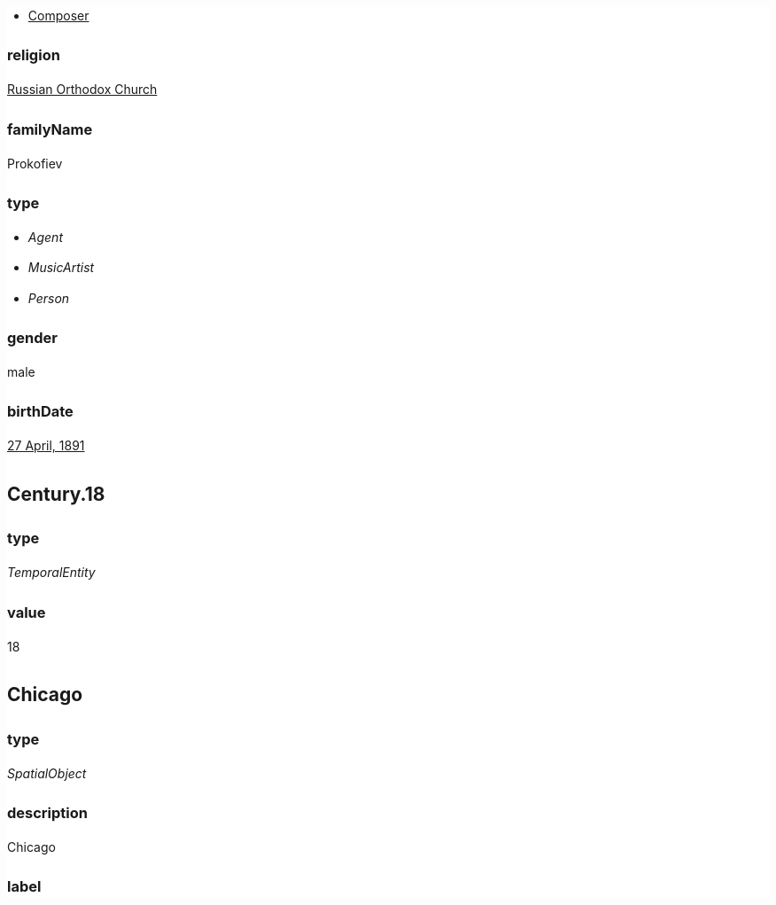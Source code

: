  - [Composer](#Composer)

### religion


[Russian Orthodox Church](#Russian-Orthodox-Church)

### familyName


Prokofiev

### type

 - *Agent*

 - *MusicArtist*

 - *Person*

### gender


male

### birthDate


[27 April, 1891](#27-April-1891)

## Century.18

### type


*TemporalEntity*

### value


18

## Chicago

### type


*SpatialObject*

### description


Chicago

### label

